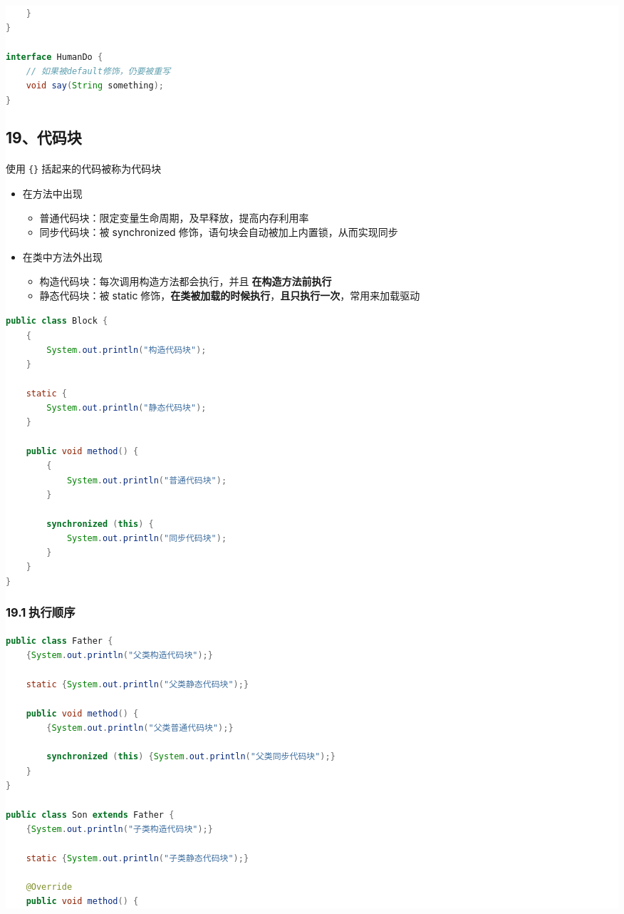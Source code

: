 ```java
    }
}

interface HumanDo {
    // 如果被default修饰，仍要被重写
    void say(String something);
}
```

## 19、代码块

使用 `{}` 括起来的代码被称为代码块

- 在方法中出现
  - 普通代码块：限定变量生命周期，及早释放，提高内存利用率
  - 同步代码块：被 synchronized 修饰，语句块会自动被加上内置锁，从而实现同步

- 在类中方法外出现
  - 构造代码块：每次调用构造方法都会执行，并且 **在构造方法前执行**
  - 静态代码块：被 static 修饰，**在类被加载的时候执行**，**且只执行一次**，常用来加载驱动

```java
public class Block {
    {
        System.out.println("构造代码块");
    }

    static {
        System.out.println("静态代码块");
    }

    public void method() {
        {
            System.out.println("普通代码块");
        }

        synchronized (this) {
            System.out.println("同步代码块");
        }
    }
}
```

### 19.1  执行顺序

```java
public class Father {
    {System.out.println("父类构造代码块");}

    static {System.out.println("父类静态代码块");}

    public void method() {
        {System.out.println("父类普通代码块");}

        synchronized (this) {System.out.println("父类同步代码块");}
    }
}

public class Son extends Father {
    {System.out.println("子类构造代码块");}

    static {System.out.println("子类静态代码块");}

    @Override
    public void method() {
```